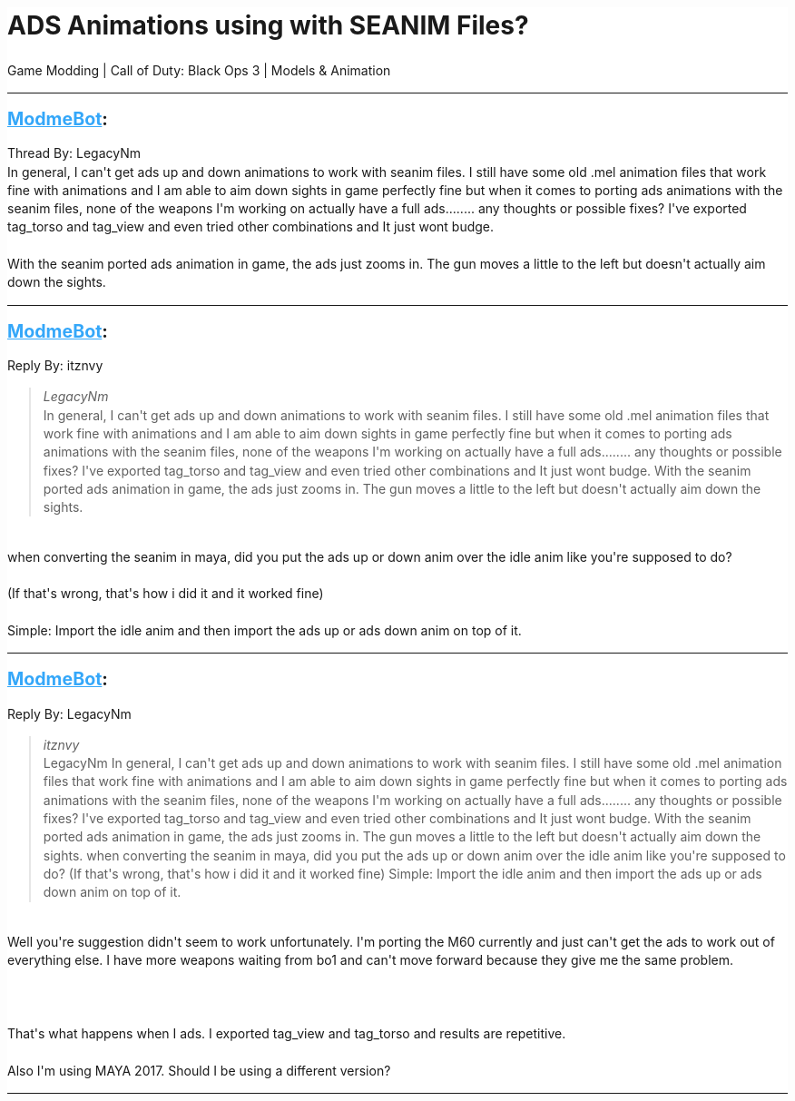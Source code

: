 # ADS Animations using with SEANIM Files?
Game Modding | Call of Duty: Black Ops 3 | Models & Animation

---
<strong style="font-size: 1.4em;"><span style="text-decoration: underline;text-decoration-color: #34a7f9;"><span style="color:#34a7f9;">ModmeBot</span></span>:</strong>

<p>Thread By: LegacyNm<br />In general, I can&#39;t get ads up and down animations to work with seanim files. I still have some old .mel animation files that work fine with animations and I am able to aim down sights in game perfectly fine but when it comes to porting ads animations with the seanim files, none of the weapons I&#39;m working on actually have a full ads........ any thoughts or possible fixes? I&#39;ve exported tag_torso and tag_view and even tried other combinations and It just wont budge. <br /> <br />With the seanim ported ads animation in game, the ads just zooms in. The gun moves a little to the left but doesn&#39;t actually aim down the sights.</p>

---
<strong style="font-size: 1.4em;"><span style="text-decoration: underline;text-decoration-color: #34a7f9;"><span style="color:#34a7f9;">ModmeBot</span></span>:</strong>

<p>Reply By: itznvy<br /><blockquote><em>LegacyNm</em><br />In general, I can&#39;t get ads up and down animations to work with seanim files. I still have some old .mel animation files that work fine with animations and I am able to aim down sights in game perfectly fine but when it comes to porting ads animations with the seanim files, none of the weapons I&#39;m working on actually have a full ads........ any thoughts or possible fixes? I&#39;ve exported tag_torso and tag_view and even tried other combinations and It just wont budge.    With the seanim ported ads animation in game, the ads just zooms in. The gun moves a little to the left but doesn&#39;t actually aim down the sights. </blockquote><br /> when converting the seanim in maya, did you put the ads up or down anim over the idle anim like you&#39;re supposed to do?<br /> <br />(If that&#39;s wrong, that&#39;s how i did it and it worked fine)<br /> <br />Simple: Import the idle anim and then import the ads up or ads down anim on top of it.</p>

---
<strong style="font-size: 1.4em;"><span style="text-decoration: underline;text-decoration-color: #34a7f9;"><span style="color:#34a7f9;">ModmeBot</span></span>:</strong>

<p>Reply By: LegacyNm<br /><blockquote><em>itznvy</em><br />LegacyNm In general, I can&#39;t get ads up and down animations to work with seanim files. I still have some old .mel animation files that work fine with animations and I am able to aim down sights in game perfectly fine but when it comes to porting ads animations with the seanim files, none of the weapons I&#39;m working on actually have a full ads........ any thoughts or possible fixes? I&#39;ve exported tag_torso and tag_view and even tried other combinations and It just wont budge.    With the seanim ported ads animation in game, the ads just zooms in. The gun moves a little to the left but doesn&#39;t actually aim down the sights.   when converting the seanim in maya, did you put the ads up or down anim over the idle anim like you&#39;re supposed to do?   (If that&#39;s wrong, that&#39;s how i did it and it worked fine)   Simple: Import the idle anim and then import the ads up or ads down anim on top of it.</blockquote><br /> Well you&#39;re suggestion didn&#39;t seem to work unfortunately. I&#39;m porting the M60 currently and just can&#39;t get the ads to work out of everything else. I have more weapons waiting from bo1 and can&#39;t move forward because they give me the same problem.<br /> <br /><iframe type="text/html" width="640" height="360" src="https://www.youtube.com/embed/a/ZlBDeeT" frameborder="0"></iframe><br /> <br />That&#39;s what happens when I ads. I exported tag_view and tag_torso and results are repetitive.<br /> <br />Also I&#39;m using MAYA 2017. Should I be using a different version?</p>

---